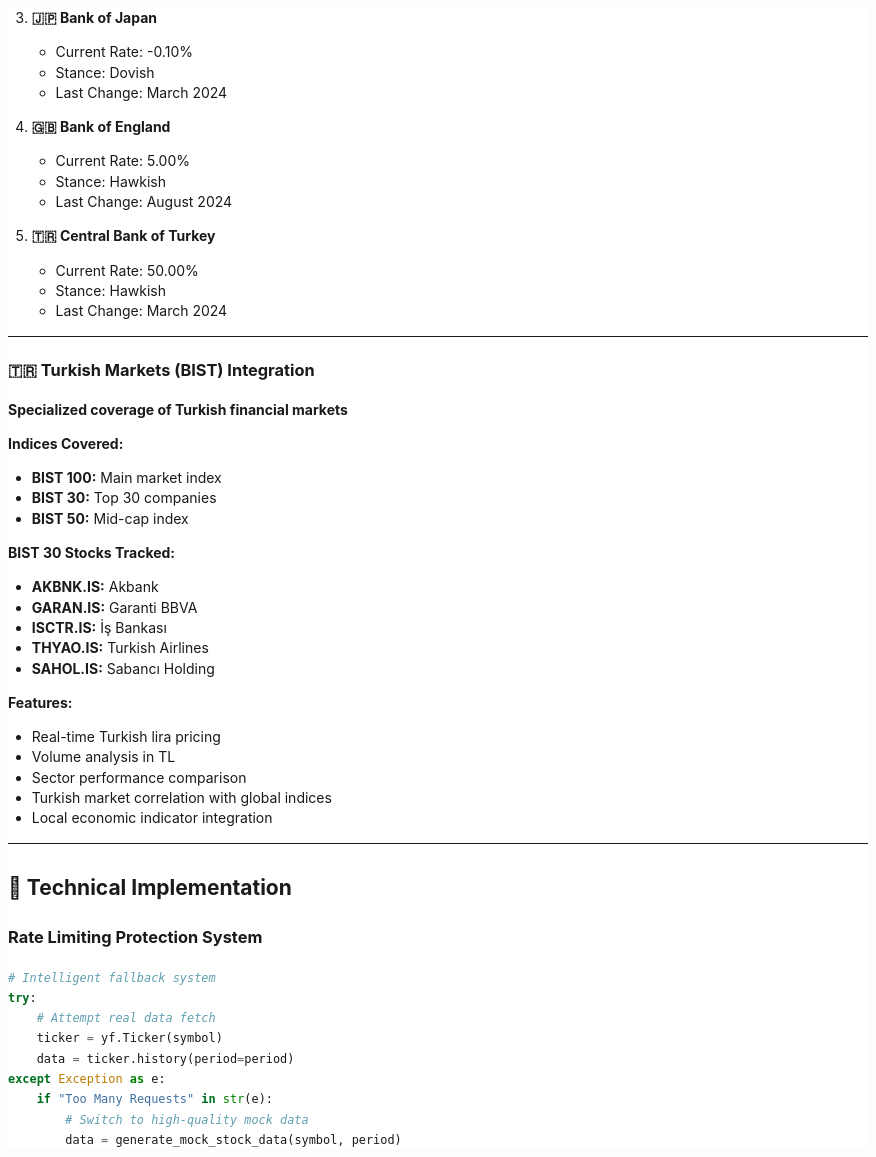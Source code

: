 3. **🇯🇵 Bank of Japan**
   - Current Rate: -0.10%
   - Stance: Dovish
   - Last Change: March 2024

4. **🇬🇧 Bank of England**
   - Current Rate: 5.00%
   - Stance: Hawkish
   - Last Change: August 2024

5. **🇹🇷 Central Bank of Turkey**
   - Current Rate: 50.00%
   - Stance: Hawkish
   - Last Change: March 2024

---

### 🇹🇷 Turkish Markets (BIST) Integration
**Specialized coverage of Turkish financial markets**

**Indices Covered:**
- **BIST 100:** Main market index
- **BIST 30:** Top 30 companies
- **BIST 50:** Mid-cap index

**BIST 30 Stocks Tracked:**
- **AKBNK.IS:** Akbank
- **GARAN.IS:** Garanti BBVA
- **ISCTR.IS:** İş Bankası
- **THYAO.IS:** Turkish Airlines
- **SAHOL.IS:** Sabancı Holding

**Features:**
- Real-time Turkish lira pricing
- Volume analysis in TL
- Sector performance comparison
- Turkish market correlation with global indices
- Local economic indicator integration

---

## 🔧 Technical Implementation

### Rate Limiting Protection System
```python
# Intelligent fallback system
try:
    # Attempt real data fetch
    ticker = yf.Ticker(symbol)
    data = ticker.history(period=period)
except Exception as e:
    if "Too Many Requests" in str(e):
        # Switch to high-quality mock data
        data = generate_mock_stock_data(symbol, period)
```
